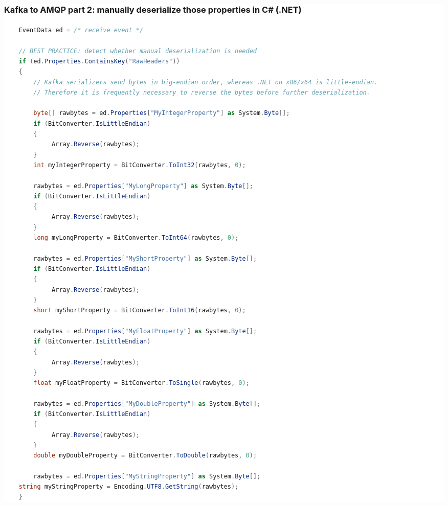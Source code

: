 ### Kafka to AMQP part 2: manually deserialize those properties in C# (.NET)
```csharp
    EventData ed = /* receive event */

    // BEST PRACTICE: detect whether manual deserialization is needed
    if (ed.Properties.ContainsKey("RawHeaders"))
    {
        // Kafka serializers send bytes in big-endian order, whereas .NET on x86/x64 is little-endian.
        // Therefore it is frequently necessary to reverse the bytes before further deserialization.

        byte[] rawbytes = ed.Properties["MyIntegerProperty"] as System.Byte[];
        if (BitConverter.IsLittleEndian)
        {
             Array.Reverse(rawbytes);
        }
        int myIntegerProperty = BitConverter.ToInt32(rawbytes, 0);

        rawbytes = ed.Properties["MyLongProperty"] as System.Byte[];
        if (BitConverter.IsLittleEndian)
        {
             Array.Reverse(rawbytes);
        }
        long myLongProperty = BitConverter.ToInt64(rawbytes, 0);

        rawbytes = ed.Properties["MyShortProperty"] as System.Byte[];
        if (BitConverter.IsLittleEndian)
        {
             Array.Reverse(rawbytes);
        }
        short myShortProperty = BitConverter.ToInt16(rawbytes, 0);

        rawbytes = ed.Properties["MyFloatProperty"] as System.Byte[];
        if (BitConverter.IsLittleEndian)
        {
             Array.Reverse(rawbytes);
        }
        float myFloatProperty = BitConverter.ToSingle(rawbytes, 0);

        rawbytes = ed.Properties["MyDoubleProperty"] as System.Byte[];
        if (BitConverter.IsLittleEndian)
        {
             Array.Reverse(rawbytes);
        }
        double myDoubleProperty = BitConverter.ToDouble(rawbytes, 0);

        rawbytes = ed.Properties["MyStringProperty"] as System.Byte[];
	string myStringProperty = Encoding.UTF8.GetString(rawbytes);
    }
```
